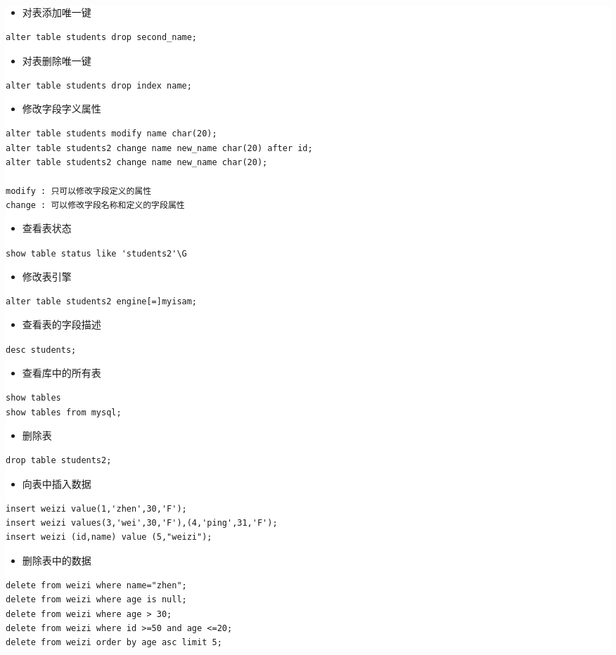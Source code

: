 ```
```
- 对表添加唯一键
```
alter table students drop second_name;
```
- 对表删除唯一键
```
alter table students drop index name;
```

- 修改字段字义属性

```
alter table students modify name char(20);
alter table students2 change name new_name char(20) after id;
alter table students2 change name new_name char(20);

modify : 只可以修改字段定义的属性
change : 可以修改字段名称和定义的字段属性
```
- 查看表状态
```
show table status like 'students2'\G
```
- 修改表引擎
```
alter table students2 engine[=]myisam;
```
- 查看表的字段描述
```
desc students;
```
- 查看库中的所有表
```
show tables
show tables from mysql;
```

- 删除表
```
drop table students2;
```

- 向表中插入数据
```
insert weizi value(1,'zhen',30,'F');
insert weizi values(3,'wei',30,'F'),(4,'ping',31,'F');
insert weizi (id,name) value (5,"weizi");
```

- 删除表中的数据

```
delete from weizi where name="zhen";
delete from weizi where age is null;
delete from weizi where age > 30;
delete from weizi where id >=50 and age <=20;
delete from weizi order by age asc limit 5;
```
